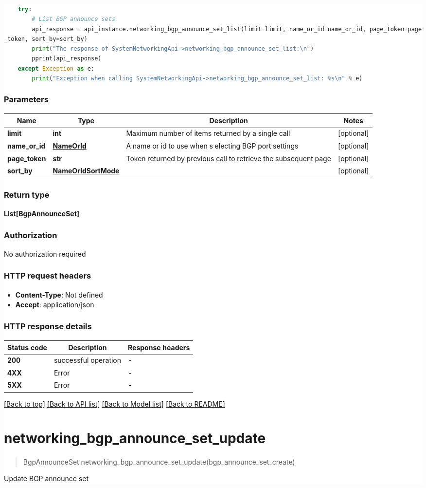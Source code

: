 ```python
    try:
        # List BGP announce sets
        api_response = api_instance.networking_bgp_announce_set_list(limit=limit, name_or_id=name_or_id, page_token=page_token, sort_by=sort_by)
        print("The response of SystemNetworkingApi->networking_bgp_announce_set_list:\n")
        pprint(api_response)
    except Exception as e:
        print("Exception when calling SystemNetworkingApi->networking_bgp_announce_set_list: %s\n" % e)
```



### Parameters


Name | Type | Description  | Notes
------------- | ------------- | ------------- | -------------
 **limit** | **int**| Maximum number of items returned by a single call | [optional] 
 **name_or_id** | [**NameOrId**](.md)| A name or id to use when s electing BGP port settings | [optional] 
 **page_token** | **str**| Token returned by previous call to retrieve the subsequent page | [optional] 
 **sort_by** | [**NameOrIdSortMode**](.md)|  | [optional] 

### Return type

[**List[BgpAnnounceSet]**](BgpAnnounceSet.md)

### Authorization

No authorization required

### HTTP request headers

 - **Content-Type**: Not defined
 - **Accept**: application/json

### HTTP response details

| Status code | Description | Response headers |
|-------------|-------------|------------------|
**200** | successful operation |  -  |
**4XX** | Error |  -  |
**5XX** | Error |  -  |

[[Back to top]](#) [[Back to API list]](../README.md#documentation-for-api-endpoints) [[Back to Model list]](../README.md#documentation-for-models) [[Back to README]](../README.md)

# **networking_bgp_announce_set_update**
> BgpAnnounceSet networking_bgp_announce_set_update(bgp_announce_set_create)

Update BGP announce set
